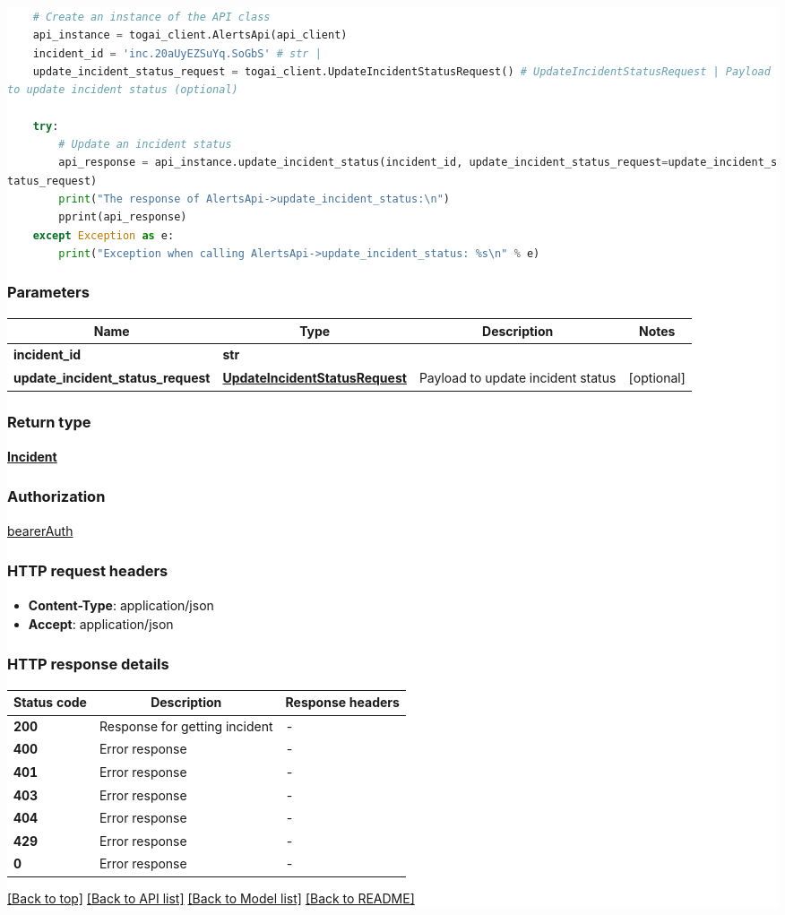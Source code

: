 ```python
    # Create an instance of the API class
    api_instance = togai_client.AlertsApi(api_client)
    incident_id = 'inc.20aUyEZSuYq.SoGbS' # str | 
    update_incident_status_request = togai_client.UpdateIncidentStatusRequest() # UpdateIncidentStatusRequest | Payload to update incident status (optional)

    try:
        # Update an incident status
        api_response = api_instance.update_incident_status(incident_id, update_incident_status_request=update_incident_status_request)
        print("The response of AlertsApi->update_incident_status:\n")
        pprint(api_response)
    except Exception as e:
        print("Exception when calling AlertsApi->update_incident_status: %s\n" % e)
```



### Parameters


Name | Type | Description  | Notes
------------- | ------------- | ------------- | -------------
 **incident_id** | **str**|  | 
 **update_incident_status_request** | [**UpdateIncidentStatusRequest**](UpdateIncidentStatusRequest.md)| Payload to update incident status | [optional] 

### Return type

[**Incident**](Incident.md)

### Authorization

[bearerAuth](../README.md#bearerAuth)

### HTTP request headers

 - **Content-Type**: application/json
 - **Accept**: application/json

### HTTP response details

| Status code | Description | Response headers |
|-------------|-------------|------------------|
**200** | Response for getting incident |  -  |
**400** | Error response |  -  |
**401** | Error response |  -  |
**403** | Error response |  -  |
**404** | Error response |  -  |
**429** | Error response |  -  |
**0** | Error response |  -  |

[[Back to top]](#) [[Back to API list]](../README.md#documentation-for-api-endpoints) [[Back to Model list]](../README.md#documentation-for-models) [[Back to README]](../README.md)

